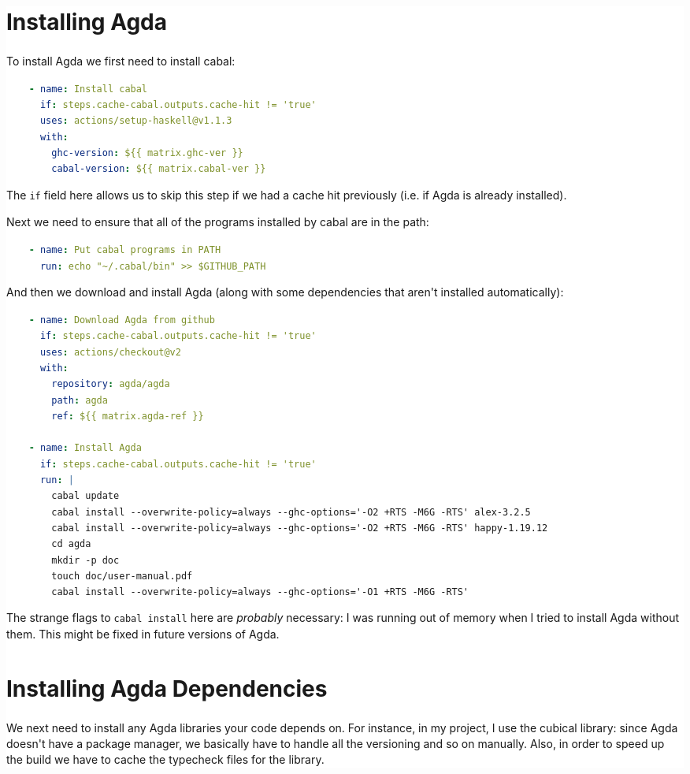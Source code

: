# Installing Agda

To install Agda we first need to install cabal:

```yaml
    - name: Install cabal
      if: steps.cache-cabal.outputs.cache-hit != 'true'
      uses: actions/setup-haskell@v1.1.3
      with:
        ghc-version: ${{ matrix.ghc-ver }}
        cabal-version: ${{ matrix.cabal-ver }}
```

The `if` field here allows us to skip this step if we had a cache hit previously
(i.e. if Agda is already installed).

Next we need to ensure that all of the programs installed by cabal are in the path:

```yaml
    - name: Put cabal programs in PATH
      run: echo "~/.cabal/bin" >> $GITHUB_PATH
```

And then we download and install Agda (along with some dependencies that aren't
installed automatically):

```yaml
    - name: Download Agda from github
      if: steps.cache-cabal.outputs.cache-hit != 'true'
      uses: actions/checkout@v2
      with:
        repository: agda/agda
        path: agda
        ref: ${{ matrix.agda-ref }}
      
    - name: Install Agda
      if: steps.cache-cabal.outputs.cache-hit != 'true'
      run: |
        cabal update
        cabal install --overwrite-policy=always --ghc-options='-O2 +RTS -M6G -RTS' alex-3.2.5
        cabal install --overwrite-policy=always --ghc-options='-O2 +RTS -M6G -RTS' happy-1.19.12
        cd agda
        mkdir -p doc
        touch doc/user-manual.pdf
        cabal install --overwrite-policy=always --ghc-options='-O1 +RTS -M6G -RTS'
```

The strange flags to `cabal install` here are *probably* necessary: I was
running out of memory when I tried to install Agda without them.
This might be fixed in future versions of Agda.

# Installing Agda Dependencies

We next need to install any Agda libraries your code depends on.
For instance, in my project, I use the cubical library: since Agda doesn't have
a package manager, we basically have to handle all the versioning and so on
manually.
Also, in order to speed up the build we have to cache the typecheck files for
the library.
